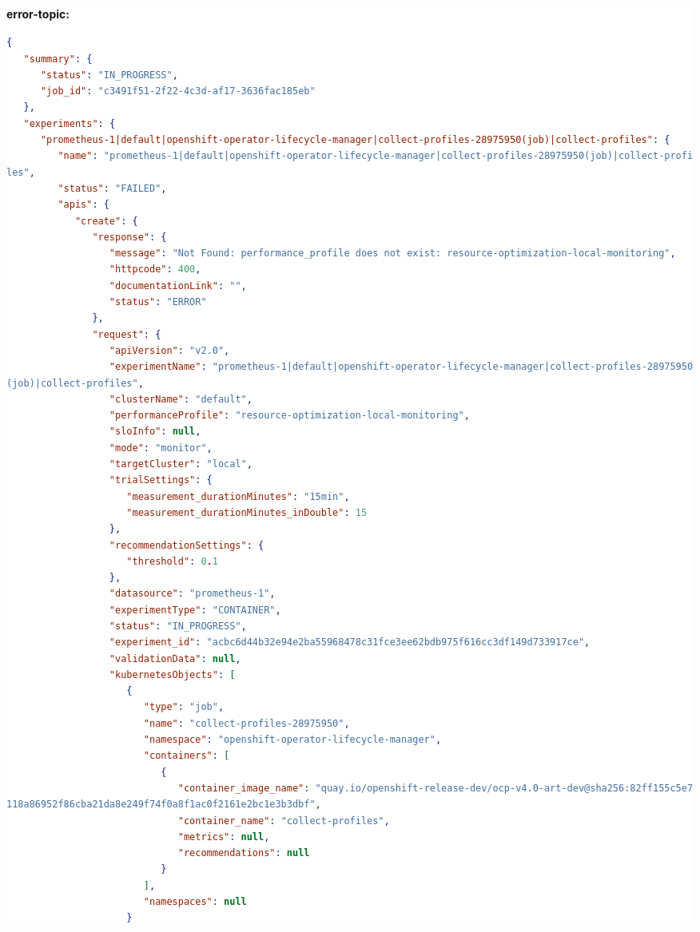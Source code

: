```json

```

**error-topic:**

```json
{
   "summary": {
      "status": "IN_PROGRESS",
      "job_id": "c3491f51-2f22-4c3d-af17-3636fac185eb"
   },
   "experiments": {
      "prometheus-1|default|openshift-operator-lifecycle-manager|collect-profiles-28975950(job)|collect-profiles": {
         "name": "prometheus-1|default|openshift-operator-lifecycle-manager|collect-profiles-28975950(job)|collect-profiles",
         "status": "FAILED",
         "apis": {
            "create": {
               "response": {
                  "message": "Not Found: performance_profile does not exist: resource-optimization-local-monitoring",
                  "httpcode": 400,
                  "documentationLink": "",
                  "status": "ERROR"
               },
               "request": {
                  "apiVersion": "v2.0",
                  "experimentName": "prometheus-1|default|openshift-operator-lifecycle-manager|collect-profiles-28975950(job)|collect-profiles",
                  "clusterName": "default",
                  "performanceProfile": "resource-optimization-local-monitoring",
                  "sloInfo": null,
                  "mode": "monitor",
                  "targetCluster": "local",
                  "trialSettings": {
                     "measurement_durationMinutes": "15min",
                     "measurement_durationMinutes_inDouble": 15
                  },
                  "recommendationSettings": {
                     "threshold": 0.1
                  },
                  "datasource": "prometheus-1",
                  "experimentType": "CONTAINER",
                  "status": "IN_PROGRESS",
                  "experiment_id": "acbc6d44b32e94e2ba55968478c31fce3ee62bdb975f616cc3df149d733917ce",
                  "validationData": null,
                  "kubernetesObjects": [
                     {
                        "type": "job",
                        "name": "collect-profiles-28975950",
                        "namespace": "openshift-operator-lifecycle-manager",
                        "containers": [
                           {
                              "container_image_name": "quay.io/openshift-release-dev/ocp-v4.0-art-dev@sha256:82ff155c5e7118a86952f86cba21da8e249f74f0a8f1ac0f2161e2bc1e3b3dbf",
                              "container_name": "collect-profiles",
                              "metrics": null,
                              "recommendations": null
                           }
                        ],
                        "namespaces": null
                     }
```